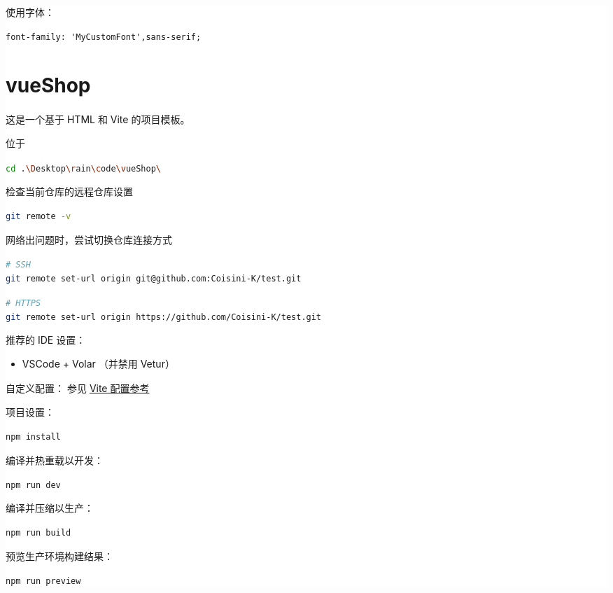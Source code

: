 使用字体：

    font-family: 'MyCustomFont',sans-serif;

# vueShop

这是一个基于 HTML 和 Vite 的项目模板。

位于

```sh
cd .\Desktop\rain\code\vueShop\
```

检查当前仓库的远程仓库设置

```sh
git remote -v
```

网络出问题时，尝试切换仓库连接方式

```sh
# SSH
git remote set-url origin git@github.com:Coisini-K/test.git
```

```sh
# HTTPS
git remote set-url origin https://github.com/Coisini-K/test.git
```

推荐的 IDE 设置：

- VSCode + Volar （并禁用 Vetur）

自定义配置：
参见 [Vite 配置参考](https://vite.dev/config/)

项目设置：

```sh
npm install
```

编译并热重载以开发：

```sh
npm run dev
```

编译并压缩以生产：

```sh
npm run build
```

预览生产环境构建结果：

```sh
npm run preview
```
